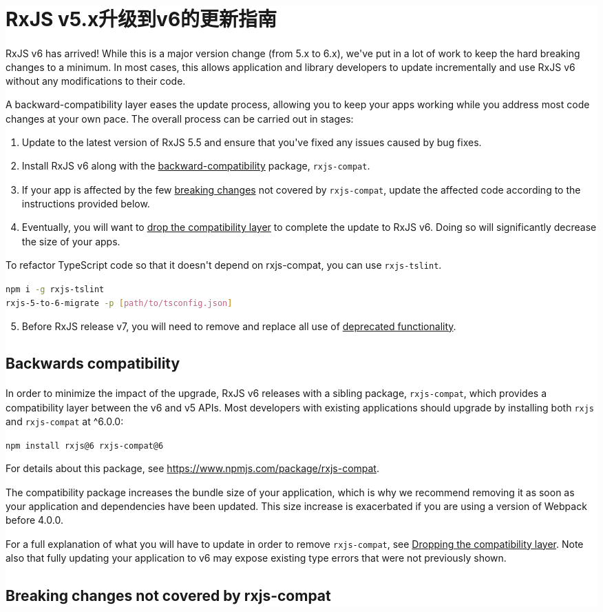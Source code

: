# RxJS v5.x升级到v6的更新指南

RxJS v6 has arrived! While this is a major version change (from 5.x to 6.x), 
we've put in a lot of work to keep the hard breaking changes to a minimum. 
In most cases, this allows application and library developers to update incrementally 
and use RxJS v6 without any modifications to their code.

A backward-compatibility layer eases the update process, allowing you to keep your 
apps working while you address most code changes at your own pace. 
The overall process can be carried out in stages:

1. Update to the latest version of RxJS 5.5 and ensure that you've fixed any issues caused by bug fixes.

2. Install RxJS v6 along with the [backward-compatibility](#backwards-compatibility) package, `rxjs-compat`.

3. If your app is affected by the few [breaking changes](#breaking-changes) not covered by `rxjs-compat`, update the affected code according to the instructions provided below.

4. Eventually, you will want to [drop the compatibility layer](#drop-compat) to complete the update to RxJS v6. Doing so will significantly decrease the size of your apps. 

 To refactor TypeScript code so that it doesn't depend on rxjs-compat, you can use `rxjs-tslint`.

```sh
npm i -g rxjs-tslint
rxjs-5-to-6-migrate -p [path/to/tsconfig.json]
```

5. Before RxJS release v7, you will need to remove and replace all use of [deprecated functionality](#deprecations).

## Backwards compatibility

In order to minimize the impact of the upgrade, RxJS v6 releases with a sibling package,  `rxjs-compat`, which provides a compatibility layer between the v6 and v5 APIs.
Most developers with existing applications should upgrade by installing both `rxjs` and `rxjs-compat` at ^6.0.0:

`npm install rxjs@6 rxjs-compat@6`

For details about this package, see https://www.npmjs.com/package/rxjs-compat.

The compatibility package increases the bundle size of your application, which is why we recommend removing it as soon as your application and dependencies have been updated. 
This size increase is exacerbated if you are using a version of Webpack before 4.0.0. 

For a full explanation of what you will have to update in order to remove `rxjs-compat`, see [Dropping the compatibility layer](#drop-compat). Note also that fully updating your application to v6 may expose existing type errors that were not previously shown. 

<a id="breaking-changes"></a>

## Breaking changes not covered by rxjs-compat

